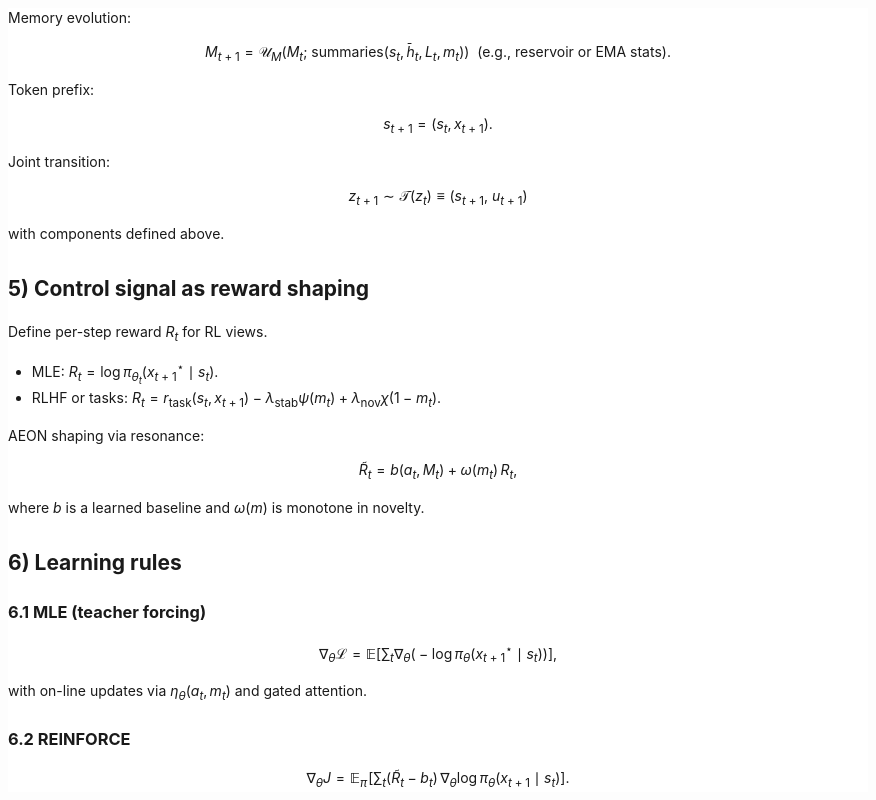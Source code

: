 Memory evolution:

$$
M_{t+1} = \mathcal{U}_M(M_t;\ \text{summaries}(s_t,\bar{h}_t,L_t,m_t))\ \ \text{(e.g., reservoir or EMA stats)}.
$$

Token prefix:

$$
s_{t+1} = (s_t, x_{t+1}).
$$

Joint transition:

$$
z_{t+1} \sim \mathcal{T}(z_t) \equiv
\Big(s_{t+1},\ u_{t+1}\Big)
$$

with components defined above.

## 5) Control signal as reward shaping

Define per-step reward $R_t$ for RL views.

* MLE: $R_t = \log \pi_{\theta_t}(x_{t+1}^\star\mid s_t)$.
* RLHF or tasks: $R_t = r_{\text{task}}(s_t,x_{t+1}) - \lambda_{\text{stab}} \psi(m_t) + \lambda_{\text{nov}} \chi(1-m_t)$.

AEON shaping via resonance:

$$
\tilde{R}_t = b(a_t,M_t) + \omega(m_t)\,R_t,
$$

where $b$ is a learned baseline and $\omega(m)$ is monotone in novelty.

## 6) Learning rules

### 6.1 MLE (teacher forcing)

$$
\nabla_{\theta} \mathcal{L} = \mathbb{E}\left[\sum_t \nabla_{\theta} \big(-\log \pi_{\theta}(x_{t+1}^\star\mid s_t)\big)\right],
$$

with on-line updates via $\eta_\theta(a_t,m_t)$ and gated attention.

### 6.2 REINFORCE

$$
\nabla_\theta J = \mathbb{E}_{\pi}\!\left[\sum_t (\tilde{R}_t - b_t)\,\nabla_\theta \log \pi_{\theta}(x_{t+1}\mid s_t)\right].
$$
